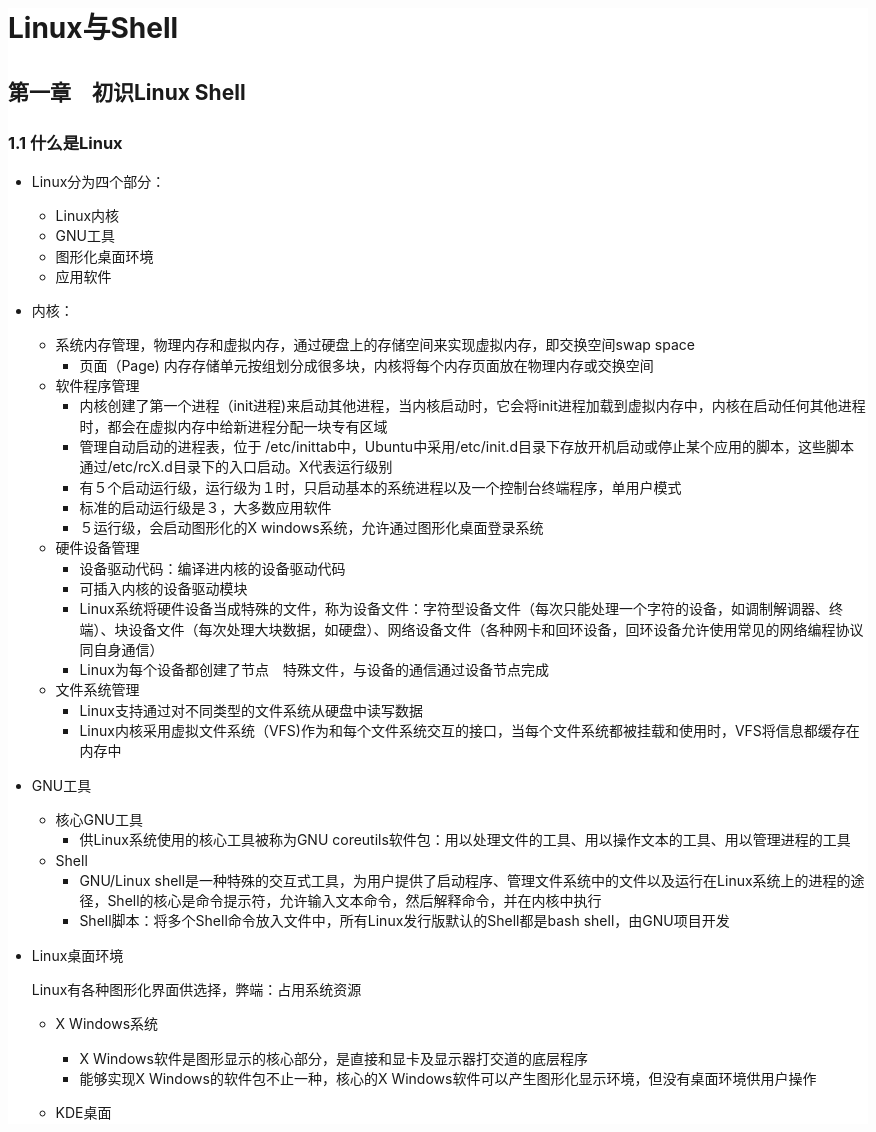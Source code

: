 # Linux与Shell

## 第一章　初识Linux Shell

### 1.1 什么是Linux

- Linux分为四个部分：

  - Linux内核
  - GNU工具
  - 图形化桌面环境
  - 应用软件

- 内核：

  - 系统内存管理，物理内存和虚拟内存，通过硬盘上的存储空间来实现虚拟内存，即交换空间swap space
    - 页面（Page) 内存存储单元按组划分成很多块，内核将每个内存页面放在物理内存或交换空间
  - 软件程序管理
    - 内核创建了第一个进程（init进程)来启动其他进程，当内核启动时，它会将init进程加载到虚拟内存中，内核在启动任何其他进程时，都会在虚拟内存中给新进程分配一块专有区域
    - 管理自动启动的进程表，位于 /etc/inittab中，Ubuntu中采用/etc/init.d目录下存放开机启动或停止某个应用的脚本，这些脚本通过/etc/rcX.d目录下的入口启动。X代表运行级别
    - 有５个启动运行级，运行级为１时，只启动基本的系统进程以及一个控制台终端程序，单用户模式
    - 标准的启动运行级是３，大多数应用软件
    - ５运行级，会启动图形化的X windows系统，允许通过图形化桌面登录系统
  - 硬件设备管理
    - 设备驱动代码：编译进内核的设备驱动代码
    - 可插入内核的设备驱动模块
    - Linux系统将硬件设备当成特殊的文件，称为设备文件：字符型设备文件（每次只能处理一个字符的设备，如调制解调器、终端）、块设备文件（每次处理大块数据，如硬盘）、网络设备文件（各种网卡和回环设备，回环设备允许使用常见的网络编程协议同自身通信）
    - Linux为每个设备都创建了节点　特殊文件，与设备的通信通过设备节点完成
  - 文件系统管理
    - Linux支持通过对不同类型的文件系统从硬盘中读写数据
    - Linux内核采用虚拟文件系统（VFS)作为和每个文件系统交互的接口，当每个文件系统都被挂载和使用时，VFS将信息都缓存在内存中

- GNU工具

  - 核心GNU工具
    - 供Linux系统使用的核心工具被称为GNU coreutils软件包：用以处理文件的工具、用以操作文本的工具、用以管理进程的工具
  - Shell
    - GNU/Linux shell是一种特殊的交互式工具，为用户提供了启动程序、管理文件系统中的文件以及运行在Linux系统上的进程的途径，Shell的核心是命令提示符，允许输入文本命令，然后解释命令，并在内核中执行
    - Shell脚本：将多个Shell命令放入文件中，所有Linux发行版默认的Shell都是bash shell，由GNU项目开发

- Linux桌面环境

  Linux有各种图形化界面供选择，弊端：占用系统资源

  - X Windows系统

    - X Windows软件是图形显示的核心部分，是直接和显卡及显示器打交道的底层程序
    - 能够实现X Windows的软件包不止一种，核心的X Windows软件可以产生图形化显示环境，但没有桌面环境供用户操作

  - KDE桌面
